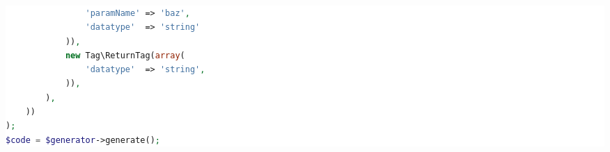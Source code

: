 ```php
                'paramName' => 'baz',
                'datatype'  => 'string'
            )),
            new Tag\ReturnTag(array(
                'datatype'  => 'string',
            )),
        ),
    ))
);
$code = $generator->generate();
```
